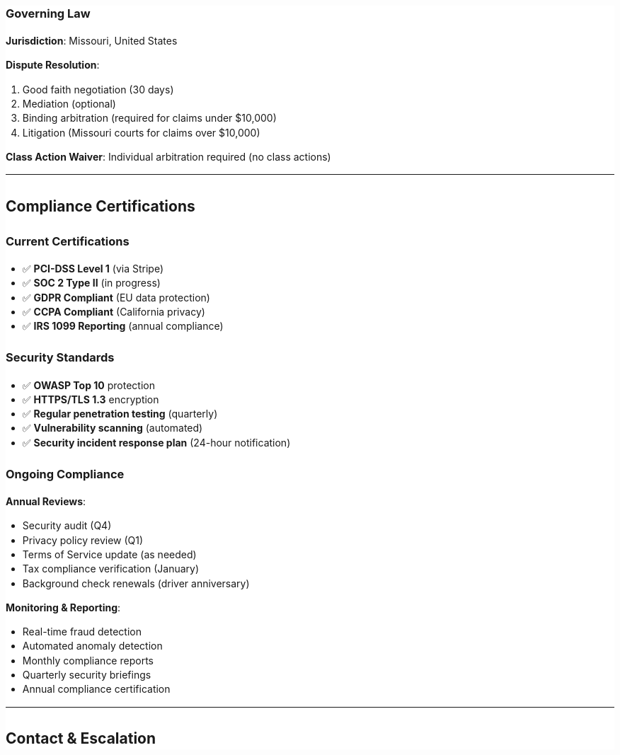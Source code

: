 ### Governing Law

**Jurisdiction**: Missouri, United States

**Dispute Resolution**:
1. Good faith negotiation (30 days)
2. Mediation (optional)
3. Binding arbitration (required for claims under $10,000)
4. Litigation (Missouri courts for claims over $10,000)

**Class Action Waiver**: Individual arbitration required (no class actions)

---

## Compliance Certifications

### Current Certifications

- ✅ **PCI-DSS Level 1** (via Stripe)
- ✅ **SOC 2 Type II** (in progress)
- ✅ **GDPR Compliant** (EU data protection)
- ✅ **CCPA Compliant** (California privacy)
- ✅ **IRS 1099 Reporting** (annual compliance)

### Security Standards

- ✅ **OWASP Top 10** protection
- ✅ **HTTPS/TLS 1.3** encryption
- ✅ **Regular penetration testing** (quarterly)
- ✅ **Vulnerability scanning** (automated)
- ✅ **Security incident response plan** (24-hour notification)

### Ongoing Compliance

**Annual Reviews**:
- Security audit (Q4)
- Privacy policy review (Q1)
- Terms of Service update (as needed)
- Tax compliance verification (January)
- Background check renewals (driver anniversary)

**Monitoring & Reporting**:
- Real-time fraud detection
- Automated anomaly detection
- Monthly compliance reports
- Quarterly security briefings
- Annual compliance certification

---

## Contact & Escalation
